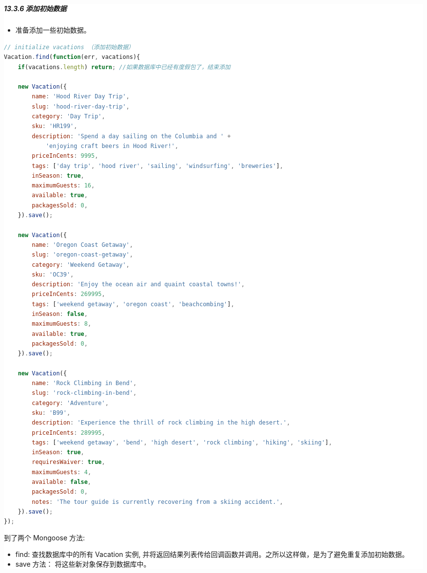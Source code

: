 ##### 13.3.6 添加初始数据
- 准备添加一些初始数据。
```javascript
// initialize vacations （添加初始数据）
Vacation.find(function(err, vacations){
    if(vacations.length) return; //如果数据库中已经有度假包了，结束添加

    new Vacation({
        name: 'Hood River Day Trip',
        slug: 'hood-river-day-trip',
        category: 'Day Trip',
        sku: 'HR199',
        description: 'Spend a day sailing on the Columbia and ' +
            'enjoying craft beers in Hood River!',
        priceInCents: 9995,
        tags: ['day trip', 'hood river', 'sailing', 'windsurfing', 'breweries'],
        inSeason: true,
        maximumGuests: 16,
        available: true,
        packagesSold: 0,
    }).save();

    new Vacation({
        name: 'Oregon Coast Getaway',
        slug: 'oregon-coast-getaway',
        category: 'Weekend Getaway',
        sku: 'OC39',
        description: 'Enjoy the ocean air and quaint coastal towns!',
        priceInCents: 269995,
        tags: ['weekend getaway', 'oregon coast', 'beachcombing'],
        inSeason: false,
        maximumGuests: 8,
        available: true,
        packagesSold: 0,
    }).save();

    new Vacation({
        name: 'Rock Climbing in Bend',
        slug: 'rock-climbing-in-bend',
        category: 'Adventure',
        sku: 'B99',
        description: 'Experience the thrill of rock climbing in the high desert.',
        priceInCents: 289995,
        tags: ['weekend getaway', 'bend', 'high desert', 'rock climbing', 'hiking', 'skiing'],
        inSeason: true,
        requiresWaiver: true,
        maximumGuests: 4,
        available: false,
        packagesSold: 0,
        notes: 'The tour guide is currently recovering from a skiing accident.',
    }).save();
});
```
到了两个 Mongoose 方法:
- find: 查找数据库中的所有 Vacation 实例, 并将返回结果列表传给回调函数并调用。之所以这样做，是为了避免重复添加初始数据。
- save 方法： 将这些新对象保存到数据库中。
